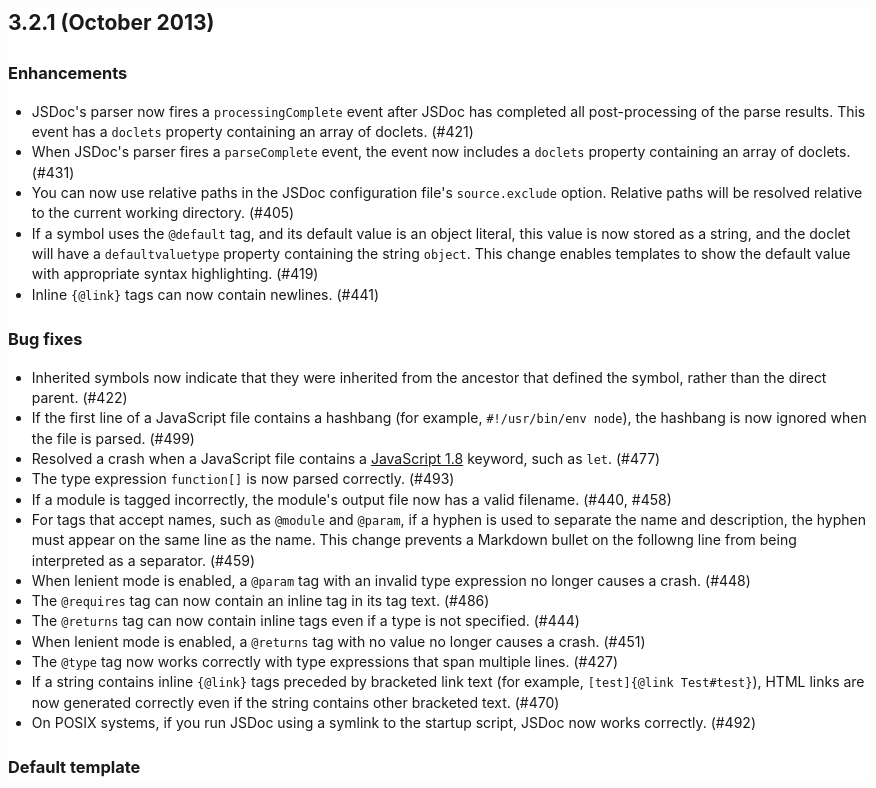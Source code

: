 
## 3.2.1 (October 2013)

### Enhancements

- JSDoc's parser now fires a `processingComplete` event after JSDoc has completed all
  post-processing of the parse results. This event has a `doclets` property containing an array of
  doclets. (#421)
- When JSDoc's parser fires a `parseComplete` event, the event now includes a `doclets` property
  containing an array of doclets. (#431)
- You can now use relative paths in the JSDoc configuration file's `source.exclude` option. Relative
  paths will be resolved relative to the current working directory. (#405)
- If a symbol uses the `@default` tag, and its default value is an object literal, this value is now
  stored as a string, and the doclet will have a `defaultvaluetype` property containing the string
  `object`. This change enables templates to show the default value with appropriate syntax
  highlighting. (#419)
- Inline `{@link}` tags can now contain newlines. (#441)

### Bug fixes

- Inherited symbols now indicate that they were inherited from the ancestor that defined the symbol,
  rather than the direct parent. (#422)
- If the first line of a JavaScript file contains a hashbang (for example, `#!/usr/bin/env node`),
  the hashbang is now ignored when the file is parsed. (#499)
- Resolved a crash when a JavaScript file contains a [JavaScript
  1.8](https://developer.mozilla.org/en-US/docs/Web/JavaScript/New_in_JavaScript/1.8) keyword, such as
  `let`. (#477)
- The type expression `function[]` is now parsed correctly. (#493)
- If a module is tagged incorrectly, the module's output file now has a valid filename. (#440, #458)
- For tags that accept names, such as `@module` and `@param`, if a hyphen is used to separate the
  name and description, the hyphen must appear on the same line as the name. This change prevents a
  Markdown bullet on the followng line from being interpreted as a separator. (#459)
- When lenient mode is enabled, a `@param` tag with an invalid type expression no longer causes a
  crash. (#448)
- The `@requires` tag can now contain an inline tag in its tag text. (#486)
- The `@returns` tag can now contain inline tags even if a type is not specified. (#444)
- When lenient mode is enabled, a `@returns` tag with no value no longer causes a crash. (#451)
- The `@type` tag now works correctly with type expressions that span multiple lines. (#427)
- If a string contains inline `{@link}` tags preceded by bracketed link text (for example,
  `[test]{@link Test#test}`), HTML links are now generated correctly even if the string contains other
  bracketed text. (#470)
- On POSIX systems, if you run JSDoc using a symlink to the startup script, JSDoc now works
  correctly. (#492)

### Default template


[605]: https://github.com/jsdoc/jsdoc/issues/605
[738]: https://github.com/jsdoc/jsdoc/issues/738
[970]: https://github.com/jsdoc/jsdoc/issues/970
[1129]: https://github.com/jsdoc/jsdoc/issues/1129
[1361]: https://github.com/jsdoc/jsdoc/issues/1361
[1410]: https://github.com/jsdoc/jsdoc/issues/1410
[1412]: https://github.com/jsdoc/jsdoc/issues/1412
[1643]: https://github.com/jsdoc/jsdoc/issues/1643
[1644]: https://github.com/jsdoc/jsdoc/issues/1644